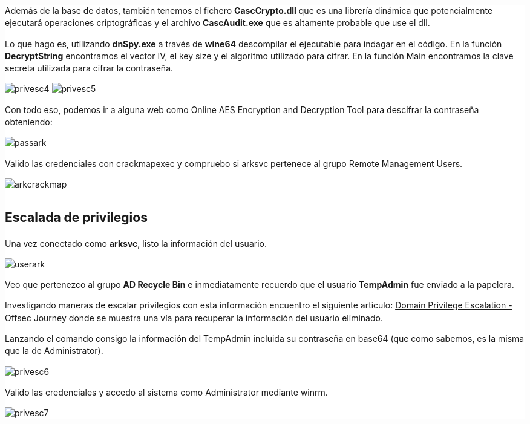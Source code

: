 Además de la base de datos, también tenemos el fichero **CascCrypto.dll** que es una librería dinámica que potencialmente ejecutará operaciones criptográficas y el archivo **CascAudit.exe** que es altamente probable que use el dll.

Lo que hago es, utilizando **dnSpy.exe** a través de **wine64** descompilar el ejecutable para indagar en el código. En la función **DecryptString** encontramos el vector IV, el key size y el algoritmo utilizado para cifrar. En la función Main encontramos la clave secreta utilizada para cifrar la contraseña.

<img src="https://user-images.githubusercontent.com/55555187/161436214-147aa16c-808d-4a3f-8563-ba0f3dbda3a8.png" title="" alt="privesc4" width="585">

<img src="https://user-images.githubusercontent.com/55555187/161436215-1302279e-5351-467f-8586-a8cd59a6f98c.png" title="" alt="privesc5" width="573">

Con todo eso, podemos ir a alguna web como [Online AES Encryption and Decryption Tool](https://www.javainuse.com/aesgenerator) para descifrar la contraseña obteniendo:

<img src="https://user-images.githubusercontent.com/55555187/161436449-fb63ac3f-eb30-401d-bd8d-45578a586b28.PNG" title="" alt="passark" width="152">

Valido las credenciales con crackmapexec y compruebo si arksvc pertenece al grupo Remote Management Users.

<img src="https://user-images.githubusercontent.com/55555187/161436941-e13e00bb-69b5-45dc-95ab-01cd4b1822d9.PNG" title="" alt="arkcrackmap" width="660">

## Escalada de privilegios

Una vez conectado como **arksvc**, listo la información del usuario.

<img src="https://user-images.githubusercontent.com/55555187/161436450-727a45fc-2e5a-44b3-8903-d42fa041a20b.PNG" title="" alt="userark" width="481">

Veo que pertenezco al grupo **AD Recycle Bin** e inmediatamente recuerdo que el usuario **TempAdmin** fue enviado a la papelera. 

Investigando maneras de escalar privilegios con esta información encuentro el siguiente articulo: [Domain Privilege Escalation - Offsec Journey](https://notes.offsec-journey.com/active-directory/domain-privilege-escalation) donde se muestra una vía para recuperar la información del usuario eliminado.

Lanzando el comando consigo la información del TempAdmin incluida su contraseña en base64 (que como sabemos, es la misma que la de Administrator).

<img src="https://user-images.githubusercontent.com/55555187/161436216-99d2a9db-ac38-40a1-a4aa-633bf442c8bb.png" title="" alt="privesc6" width="596">

Valido las credenciales y accedo al sistema como Administrator mediante winrm.

<img src="https://user-images.githubusercontent.com/55555187/161436217-334fecb0-05da-49c8-b088-d7c9674cdf6f.png" title="" alt="privesc7" width="602">
